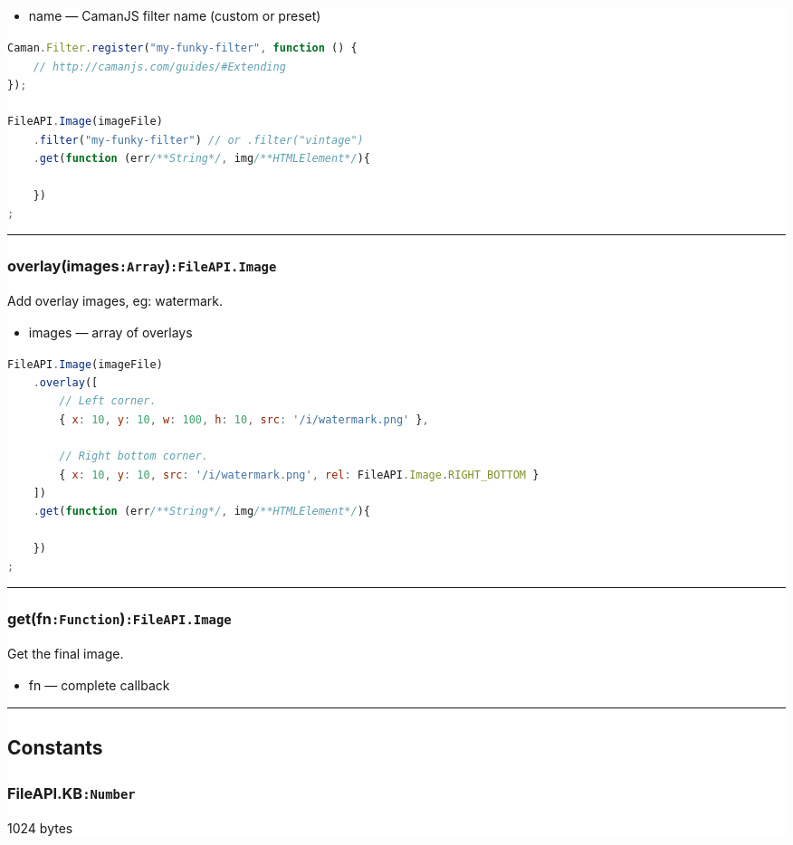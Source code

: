 * name — CamanJS filter name (custom or preset)

```js
Caman.Filter.register("my-funky-filter", function () {
	// http://camanjs.com/guides/#Extending
});

FileAPI.Image(imageFile)
	.filter("my-funky-filter") // or .filter("vintage")
	.get(function (err/**String*/, img/**HTMLElement*/){

	})
;
```

---

### overlay(images`:Array`)`:FileAPI.Image`
Add overlay images, eg: watermark.

* images — array of overlays

```js
FileAPI.Image(imageFile)
	.overlay([
		// Left corner.
		{ x: 10, y: 10, w: 100, h: 10, src: '/i/watermark.png' },

		// Right bottom corner.
		{ x: 10, y: 10, src: '/i/watermark.png', rel: FileAPI.Image.RIGHT_BOTTOM }
	])
	.get(function (err/**String*/, img/**HTMLElement*/){

	})
;
```

---

### get(fn`:Function`)`:FileAPI.Image`
Get the final image.

* fn — complete callback

---


<a name="const" data-name="Сonst"></a>
## Сonstants

<a name="FileAPI.KB"></a>
### FileAPI.KB`:Number`
1024 bytes
